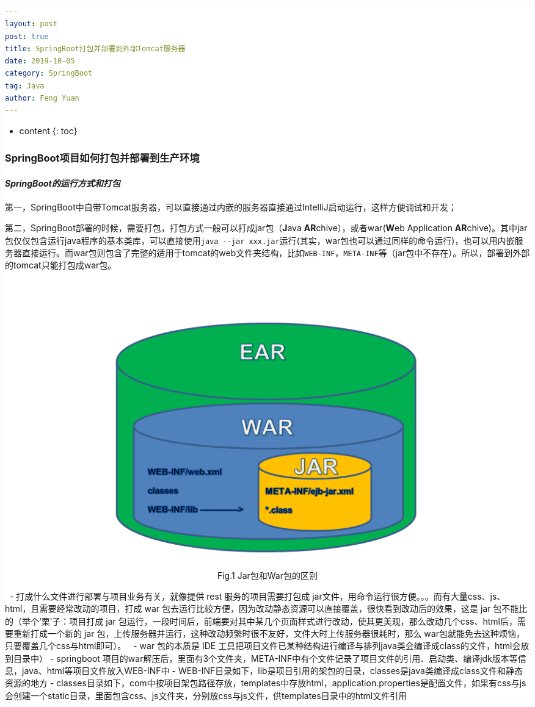 ```yaml
---
layout: post
post: true
title: SpringBoot打包并部署到外部Tomcat服务器
date: 2019-10-05
category: SpringBoot
tag: Java
author: Feng Yuan
---
```


* content
{: toc}

### **SpringBoot项目如何打包并部署到生产环境**

#### ***SpringBoot的运行方式和打包***

第一，SpringBoot中自带Tomcat服务器，可以直接通过内嵌的服务器直接通过IntelliJ启动运行，这样方便调试和开发；

第二，SpringBoot部署的时候，需要打包，打包方式一般可以打成jar包（**J**ava **AR**chive），或者war(**W**eb Application **AR**chive)。其中jar包仅仅包含运行java程序的基本类库，可以直接使用`java --jar xxx.jar`运行(其实，war包也可以通过同样的命令运行)，也可以用内嵌服务器直接运行。而war包则包含了完整的适用于tomcat的web文件夹结构，比如`WEB-INF`，`META-INF`等（jar包中不存在）。所以，部署到外部的tomcat只能打包成war包。

&nbsp;
<div align="center"><img src="/assets/img/2019/10/05/Jar_and_War.png" width="60%"/><p>Fig.1 Jar包和War包的区别</p></div>
&nbsp;
- 打成什么文件进行部署与项目业务有关，就像提供 rest 服务的项目需要打包成 jar文件，用命令运行很方便。。。而有大量css、js、html，且需要经常改动的项目，打成 war 包去运行比较方便，因为改动静态资源可以直接覆盖，很快看到改动后的效果，这是 jar 包不能比的（举个‘栗’子：项目打成 jar 包运行，一段时间后，前端要对其中某几个页面样式进行改动，使其更美观，那么改动几个css、html后，需要重新打成一个新的 jar 包，上传服务器并运行，这种改动频繁时很不友好，文件大时上传服务器很耗时，那么 war包就能免去这种烦恼，只要覆盖几个css与html即可）。
    &nbsp;
- war 包的本质是 IDE 工具把项目文件已某种结构进行编译与排列java类会编译成class的文件，html会放到目录中）
    - springboot 项目的war解压后，里面有3个文件夹，META-INF中有个文件记录了项目文件的引用、启动类、编译jdk版本等信息，java、html等项目文件放入WEB-INF中
   - WEB-INF目录如下，lib是项目引用的架包的目录，classes是java类编译成class文件和静态资源的地方
   - classes目录如下，com中按项目架包路径存放，templates中存放html，application.properties是配置文件，如果有css与js会创建一个static目录，里面包含css、js文件夹，分别放css与js文件，供templates目录中的html文件引用
